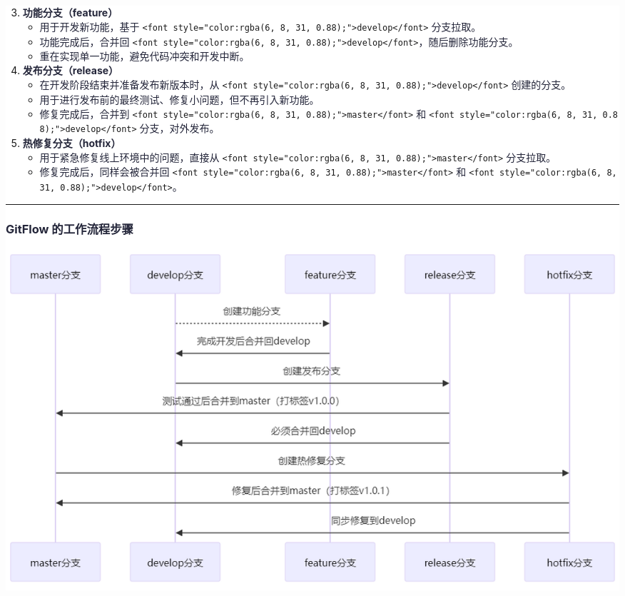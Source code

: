 3. **<font style="color:rgba(6, 8, 31, 0.88);">功能分支（feature）</font>**
    - <font style="color:rgba(6, 8, 31, 0.88);">用于开发新功能，基于</font><font style="color:rgba(6, 8, 31, 0.88);"> </font>`<font style="color:rgba(6, 8, 31, 0.88);">develop</font>`<font style="color:rgba(6, 8, 31, 0.88);"> </font><font style="color:rgba(6, 8, 31, 0.88);">分支拉取。</font>
    - <font style="color:rgba(6, 8, 31, 0.88);">功能完成后，合并回</font><font style="color:rgba(6, 8, 31, 0.88);"> </font>`<font style="color:rgba(6, 8, 31, 0.88);">develop</font>`<font style="color:rgba(6, 8, 31, 0.88);">，随后删除功能分支。</font>
    - <font style="color:rgba(6, 8, 31, 0.88);">重在实现单一功能，避免代码冲突和开发中断。</font>
4. **<font style="color:rgba(6, 8, 31, 0.88);">发布分支（release）</font>**
    - <font style="color:rgba(6, 8, 31, 0.88);">在开发阶段结束并准备发布新版本时，从</font><font style="color:rgba(6, 8, 31, 0.88);"> </font>`<font style="color:rgba(6, 8, 31, 0.88);">develop</font>`<font style="color:rgba(6, 8, 31, 0.88);"> </font><font style="color:rgba(6, 8, 31, 0.88);">创建的分支。</font>
    - <font style="color:rgba(6, 8, 31, 0.88);">用于进行发布前的最终测试、修复小问题，但不再引入新功能。</font>
    - <font style="color:rgba(6, 8, 31, 0.88);">修复完成后，合并到</font><font style="color:rgba(6, 8, 31, 0.88);"> </font>`<font style="color:rgba(6, 8, 31, 0.88);">master</font>`<font style="color:rgba(6, 8, 31, 0.88);"> </font><font style="color:rgba(6, 8, 31, 0.88);">和</font><font style="color:rgba(6, 8, 31, 0.88);"> </font>`<font style="color:rgba(6, 8, 31, 0.88);">develop</font>`<font style="color:rgba(6, 8, 31, 0.88);"> </font><font style="color:rgba(6, 8, 31, 0.88);">分支，对外发布。</font>
5. **<font style="color:rgba(6, 8, 31, 0.88);">热修复分支（hotfix）</font>**
    - <font style="color:rgba(6, 8, 31, 0.88);">用于紧急修复线上环境中的问题，直接从</font><font style="color:rgba(6, 8, 31, 0.88);"> </font>`<font style="color:rgba(6, 8, 31, 0.88);">master</font>`<font style="color:rgba(6, 8, 31, 0.88);"> </font><font style="color:rgba(6, 8, 31, 0.88);">分支拉取。</font>
    - <font style="color:rgba(6, 8, 31, 0.88);">修复完成后，同样会被合并回</font><font style="color:rgba(6, 8, 31, 0.88);"> </font>`<font style="color:rgba(6, 8, 31, 0.88);">master</font>`<font style="color:rgba(6, 8, 31, 0.88);"> </font><font style="color:rgba(6, 8, 31, 0.88);">和</font><font style="color:rgba(6, 8, 31, 0.88);"> </font>`<font style="color:rgba(6, 8, 31, 0.88);">develop</font>`<font style="color:rgba(6, 8, 31, 0.88);">。</font>

---

### <font style="color:rgba(6, 8, 31, 0.88);">GitFlow 的工作流程步骤</font>
![1742279435670-82c71fb3-4be3-4615-87f9-1cf0cef0ad4b.png](./img/a-Gsp_F1fOtDIm9A/1742279435670-82c71fb3-4be3-4615-87f9-1cf0cef0ad4b-713422.png)
